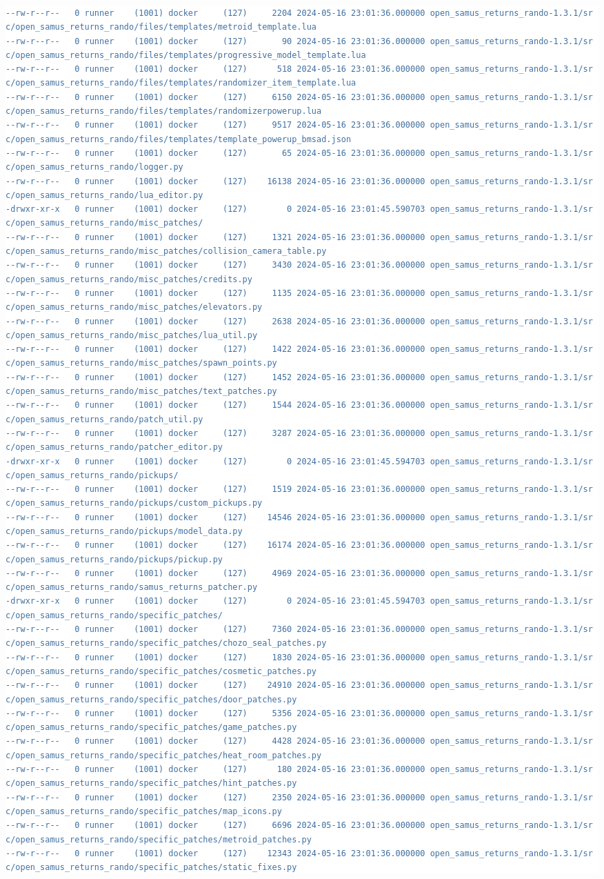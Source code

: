 ```diff
--rw-r--r--   0 runner    (1001) docker     (127)     2204 2024-05-16 23:01:36.000000 open_samus_returns_rando-1.3.1/src/open_samus_returns_rando/files/templates/metroid_template.lua
--rw-r--r--   0 runner    (1001) docker     (127)       90 2024-05-16 23:01:36.000000 open_samus_returns_rando-1.3.1/src/open_samus_returns_rando/files/templates/progressive_model_template.lua
--rw-r--r--   0 runner    (1001) docker     (127)      518 2024-05-16 23:01:36.000000 open_samus_returns_rando-1.3.1/src/open_samus_returns_rando/files/templates/randomizer_item_template.lua
--rw-r--r--   0 runner    (1001) docker     (127)     6150 2024-05-16 23:01:36.000000 open_samus_returns_rando-1.3.1/src/open_samus_returns_rando/files/templates/randomizerpowerup.lua
--rw-r--r--   0 runner    (1001) docker     (127)     9517 2024-05-16 23:01:36.000000 open_samus_returns_rando-1.3.1/src/open_samus_returns_rando/files/templates/template_powerup_bmsad.json
--rw-r--r--   0 runner    (1001) docker     (127)       65 2024-05-16 23:01:36.000000 open_samus_returns_rando-1.3.1/src/open_samus_returns_rando/logger.py
--rw-r--r--   0 runner    (1001) docker     (127)    16138 2024-05-16 23:01:36.000000 open_samus_returns_rando-1.3.1/src/open_samus_returns_rando/lua_editor.py
-drwxr-xr-x   0 runner    (1001) docker     (127)        0 2024-05-16 23:01:45.590703 open_samus_returns_rando-1.3.1/src/open_samus_returns_rando/misc_patches/
--rw-r--r--   0 runner    (1001) docker     (127)     1321 2024-05-16 23:01:36.000000 open_samus_returns_rando-1.3.1/src/open_samus_returns_rando/misc_patches/collision_camera_table.py
--rw-r--r--   0 runner    (1001) docker     (127)     3430 2024-05-16 23:01:36.000000 open_samus_returns_rando-1.3.1/src/open_samus_returns_rando/misc_patches/credits.py
--rw-r--r--   0 runner    (1001) docker     (127)     1135 2024-05-16 23:01:36.000000 open_samus_returns_rando-1.3.1/src/open_samus_returns_rando/misc_patches/elevators.py
--rw-r--r--   0 runner    (1001) docker     (127)     2638 2024-05-16 23:01:36.000000 open_samus_returns_rando-1.3.1/src/open_samus_returns_rando/misc_patches/lua_util.py
--rw-r--r--   0 runner    (1001) docker     (127)     1422 2024-05-16 23:01:36.000000 open_samus_returns_rando-1.3.1/src/open_samus_returns_rando/misc_patches/spawn_points.py
--rw-r--r--   0 runner    (1001) docker     (127)     1452 2024-05-16 23:01:36.000000 open_samus_returns_rando-1.3.1/src/open_samus_returns_rando/misc_patches/text_patches.py
--rw-r--r--   0 runner    (1001) docker     (127)     1544 2024-05-16 23:01:36.000000 open_samus_returns_rando-1.3.1/src/open_samus_returns_rando/patch_util.py
--rw-r--r--   0 runner    (1001) docker     (127)     3287 2024-05-16 23:01:36.000000 open_samus_returns_rando-1.3.1/src/open_samus_returns_rando/patcher_editor.py
-drwxr-xr-x   0 runner    (1001) docker     (127)        0 2024-05-16 23:01:45.594703 open_samus_returns_rando-1.3.1/src/open_samus_returns_rando/pickups/
--rw-r--r--   0 runner    (1001) docker     (127)     1519 2024-05-16 23:01:36.000000 open_samus_returns_rando-1.3.1/src/open_samus_returns_rando/pickups/custom_pickups.py
--rw-r--r--   0 runner    (1001) docker     (127)    14546 2024-05-16 23:01:36.000000 open_samus_returns_rando-1.3.1/src/open_samus_returns_rando/pickups/model_data.py
--rw-r--r--   0 runner    (1001) docker     (127)    16174 2024-05-16 23:01:36.000000 open_samus_returns_rando-1.3.1/src/open_samus_returns_rando/pickups/pickup.py
--rw-r--r--   0 runner    (1001) docker     (127)     4969 2024-05-16 23:01:36.000000 open_samus_returns_rando-1.3.1/src/open_samus_returns_rando/samus_returns_patcher.py
-drwxr-xr-x   0 runner    (1001) docker     (127)        0 2024-05-16 23:01:45.594703 open_samus_returns_rando-1.3.1/src/open_samus_returns_rando/specific_patches/
--rw-r--r--   0 runner    (1001) docker     (127)     7360 2024-05-16 23:01:36.000000 open_samus_returns_rando-1.3.1/src/open_samus_returns_rando/specific_patches/chozo_seal_patches.py
--rw-r--r--   0 runner    (1001) docker     (127)     1830 2024-05-16 23:01:36.000000 open_samus_returns_rando-1.3.1/src/open_samus_returns_rando/specific_patches/cosmetic_patches.py
--rw-r--r--   0 runner    (1001) docker     (127)    24910 2024-05-16 23:01:36.000000 open_samus_returns_rando-1.3.1/src/open_samus_returns_rando/specific_patches/door_patches.py
--rw-r--r--   0 runner    (1001) docker     (127)     5356 2024-05-16 23:01:36.000000 open_samus_returns_rando-1.3.1/src/open_samus_returns_rando/specific_patches/game_patches.py
--rw-r--r--   0 runner    (1001) docker     (127)     4428 2024-05-16 23:01:36.000000 open_samus_returns_rando-1.3.1/src/open_samus_returns_rando/specific_patches/heat_room_patches.py
--rw-r--r--   0 runner    (1001) docker     (127)      180 2024-05-16 23:01:36.000000 open_samus_returns_rando-1.3.1/src/open_samus_returns_rando/specific_patches/hint_patches.py
--rw-r--r--   0 runner    (1001) docker     (127)     2350 2024-05-16 23:01:36.000000 open_samus_returns_rando-1.3.1/src/open_samus_returns_rando/specific_patches/map_icons.py
--rw-r--r--   0 runner    (1001) docker     (127)     6696 2024-05-16 23:01:36.000000 open_samus_returns_rando-1.3.1/src/open_samus_returns_rando/specific_patches/metroid_patches.py
--rw-r--r--   0 runner    (1001) docker     (127)    12343 2024-05-16 23:01:36.000000 open_samus_returns_rando-1.3.1/src/open_samus_returns_rando/specific_patches/static_fixes.py
```